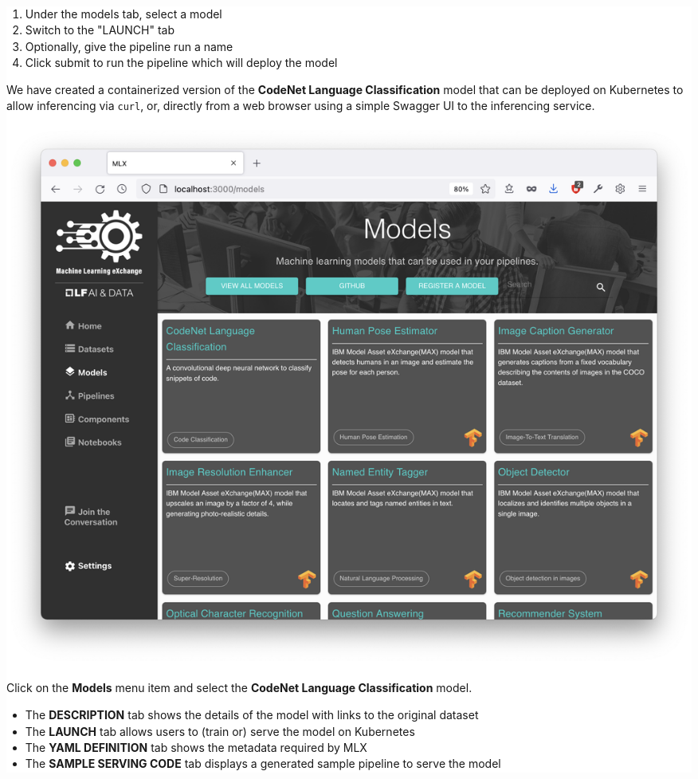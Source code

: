 1. Under the models tab, select a model
2. Switch to the "LAUNCH" tab
3. Optionally, give the pipeline run a name
4. Click submit to run the pipeline which will deploy the model

We have created a containerized version of the **CodeNet Language Classification**
model that can be deployed on Kubernetes to allow inferencing via `curl`, or,
directly from a web browser using a simple Swagger UI to the inferencing service.  

![Models Featured Page](./images/workshop/Models-featured-page.png)

Click on the **Models** menu item and select the **CodeNet Language Classification**
model.

* The **DESCRIPTION** tab shows the details of the model with links to the original
  dataset
* The **LAUNCH** tab allows users to (train or) serve the model on Kubernetes
* The **YAML DEFINITION** tab shows the metadata required by MLX
* The **SAMPLE SERVING CODE** tab displays a generated sample pipeline to serve
  the model
